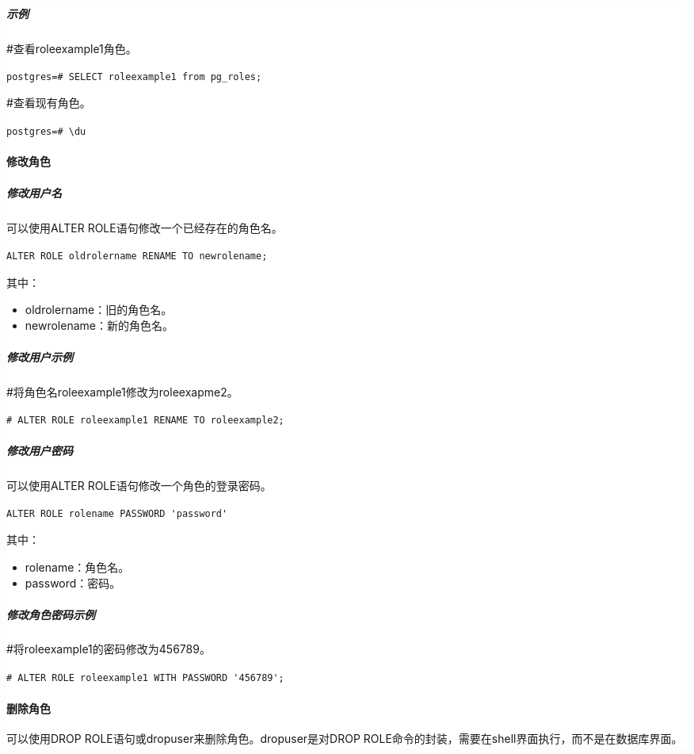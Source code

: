 ##### 示例

\#查看roleexample1角色。

```
postgres=# SELECT roleexample1 from pg_roles;
```

\#查看现有角色。

```
postgres=# \du
```

#### 修改角色

##### 修改用户名

可以使用ALTER ROLE语句修改一个已经存在的角色名。

```
ALTER ROLE oldrolername RENAME TO newrolename;
```

其中：

-   oldrolername：旧的角色名。
-   newrolename：新的角色名。

##### 修改用户示例

\#将角色名roleexample1修改为roleexapme2。

```
# ALTER ROLE roleexample1 RENAME TO roleexample2;
```

##### 修改用户密码

可以使用ALTER ROLE语句修改一个角色的登录密码。

```
ALTER ROLE rolename PASSWORD 'password'
```

其中：

-   rolename：角色名。
-   password：密码。

##### 修改角色密码示例

\#将roleexample1的密码修改为456789。

```
# ALTER ROLE roleexample1 WITH PASSWORD '456789';
```

#### 删除角色

可以使用DROP ROLE语句或dropuser来删除角色。dropuser是对DROP ROLE命令的封装，需要在shell界面执行，而不是在数据库界面。
